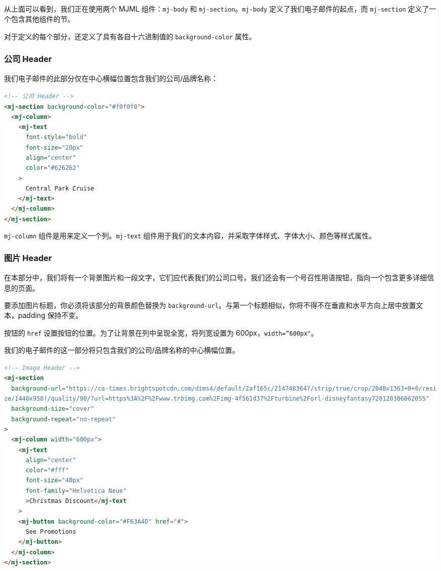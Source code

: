 从上面可以看到，我们正在使用两个 MJML 组件：`mj-body` 和 `mj-section`。`mj-body` 定义了我们电子邮件的起点，而 `mj-section` 定义了一个包含其他组件的节。

对于定义的每个部分，还定义了具有各自十六进制值的 `background-color` 属性。

### 公司 Header

我们电子邮件的此部分仅在中心横幅位置包含我们的公司/品牌名称：

```html
<!-- 公司 Header -->
<mj-section background-color="#f0f0f0">
  <mj-column>
    <mj-text
      font-style="bold"
      font-size="20px"
      align="center"
      color="#626262"
    >
      Central Park Cruise
    </mj-text>
  </mj-column>
</mj-section>
```

`mj-column` 组件是用来定义一个列。`mj-text` 组件用于我们的文本内容，并采取字体样式、字体大小、颜色等样式属性。

### 图片 Header

在本部分中，我们将有一个背景图片和一段文字，它们应代表我们的公司口号。我们还会有一个号召性用语按钮，指向一个包含更多详细信息的页面。

要添加图片标题，你必须将该部分的背景颜色替换为 `background-url`。与第一个标题相似，你将不得不在垂直和水平方向上居中放置文本，padding 保持不变。

按钮的 `href` 设置按钮的位置。为了让背景在列中呈现全宽，将列宽设置为 600px，`width=“600px"`。

我们的电子邮件的这一部分将只包含我们的公司/品牌名称的中心横幅位置。

```html
<!-- Image Header -->
<mj-section
  background-url="https://ca-times.brightspotcdn.com/dims4/default/2af165c/2147483647/strip/true/crop/2048x1363+0+0/resize/1440x958!/quality/90/?url=https%3A%2F%2Fwww.trbimg.com%2Fimg-4f561d37%2Fturbine%2Forl-disneyfantasy720120306062055"
  background-size="cover"
  background-repeat="no-repeat"
>
  <mj-column width="600px">
    <mj-text
      align="center"
      color="#fff"
      font-size="40px"
      font-family="Helvetica Neue"
      >Christmas Discount</mj-text
    >
    <mj-button background-color="#F63A4D" href="#">
      See Promotions
    </mj-button>
  </mj-column>
</mj-section>
```
